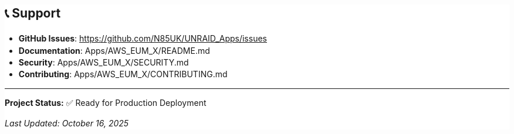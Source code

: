 
## 📞 Support

- **GitHub Issues**: <https://github.com/N85UK/UNRAID_Apps/issues>
- **Documentation**: Apps/AWS_EUM_X/README.md
- **Security**: Apps/AWS_EUM_X/SECURITY.md
- **Contributing**: Apps/AWS_EUM_X/CONTRIBUTING.md

---

**Project Status:** ✅ Ready for Production Deployment

*Last Updated: October 16, 2025*
